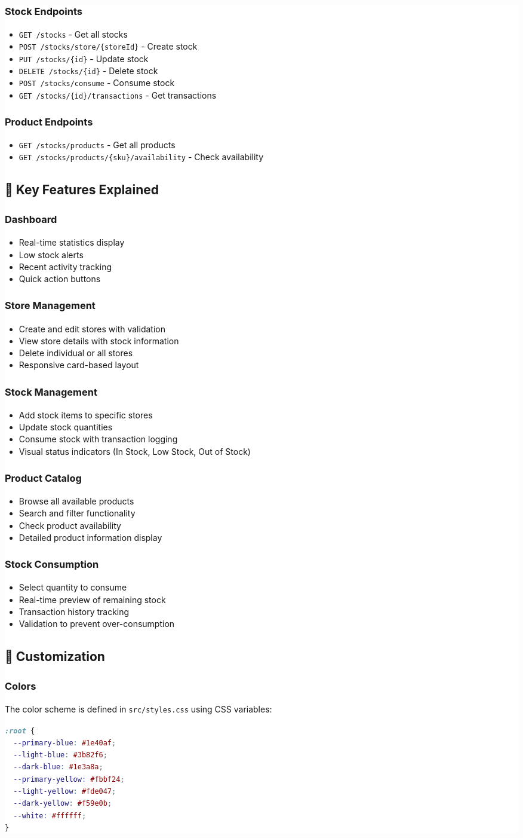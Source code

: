 ### Stock Endpoints
- `GET /stocks` - Get all stocks
- `POST /stocks/store/{storeId}` - Create stock
- `PUT /stocks/{id}` - Update stock
- `DELETE /stocks/{id}` - Delete stock
- `POST /stocks/consume` - Consume stock
- `GET /stocks/{id}/transactions` - Get transactions

### Product Endpoints
- `GET /stocks/products` - Get all products
- `GET /stocks/products/{sku}/availability` - Check availability

## 🎯 Key Features Explained

### Dashboard
- Real-time statistics display
- Low stock alerts
- Recent activity tracking
- Quick action buttons

### Store Management
- Create and edit stores with validation
- View store details with stock information
- Delete individual or all stores
- Responsive card-based layout

### Stock Management
- Add stock items to specific stores
- Update stock quantities
- Consume stock with transaction logging
- Visual status indicators (In Stock, Low Stock, Out of Stock)

### Product Catalog
- Browse all available products
- Search and filter functionality
- Check product availability
- Detailed product information display

### Stock Consumption
- Select quantity to consume
- Real-time preview of remaining stock
- Transaction history tracking
- Validation to prevent over-consumption

## 🎨 Customization

### Colors
The color scheme is defined in `src/styles.css` using CSS variables:
```css
:root {
  --primary-blue: #1e40af;
  --light-blue: #3b82f6;
  --dark-blue: #1e3a8a;
  --primary-yellow: #fbbf24;
  --light-yellow: #fde047;
  --dark-yellow: #f59e0b;
  --white: #ffffff;
}
```
